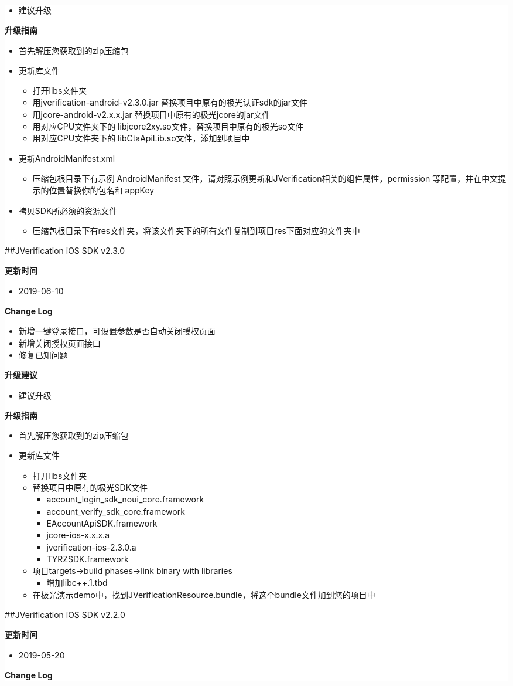 * 建议升级

**升级指南**

+ 首先解压您获取到的zip压缩包

+ 更新库文件
    + 打开libs文件夹
    + 用jverification-android-v2.3.0.jar 替换项目中原有的极光认证sdk的jar文件
    + 用jcore-android-v2.x.x.jar 替换项目中原有的极光jcore的jar文件
    + 用对应CPU文件夹下的 libjcore2xy.so文件，替换项目中原有的极光so文件
    + 用对应CPU文件夹下的 libCtaApiLib.so文件，添加到项目中

+ 更新AndroidManifest.xml
    + 压缩包根目录下有示例 AndroidManifest 文件，请对照示例更新和JVerification相关的组件属性，permission 等配置，并在中文提示的位置替换你的包名和 appKey

+ 拷贝SDK所必须的资源文件
    + 压缩包根目录下有res文件夹，将该文件夹下的所有文件复制到项目res下面对应的文件夹中

##JVerification iOS SDK v2.3.0

**更新时间**

* 2019-06-10

**Change Log**

* 新增一键登录接口，可设置参数是否自动关闭授权页面
* 新增关闭授权页面接口
* 修复已知问题  

**升级建议**

* 建议升级

**升级指南**

+ 首先解压您获取到的zip压缩包

+ 更新库文件
    + 打开libs文件夹
    + 替换项目中原有的极光SDK文件
        + account_login_sdk_noui_core.framework
        + account_verify_sdk_core.framework
        + EAccountApiSDK.framework
        + jcore-ios-x.x.x.a
        + jverification-ios-2.3.0.a
        + TYRZSDK.framework
    + 项目targets->build phases->link binary with libraries
        + 增加libc++.1.tbd
    + 在极光演示demo中，找到JVerificationResource.bundle，将这个bundle文件加到您的项目中 

##JVerification iOS SDK v2.2.0

**更新时间**

* 2019-05-20

**Change Log**
